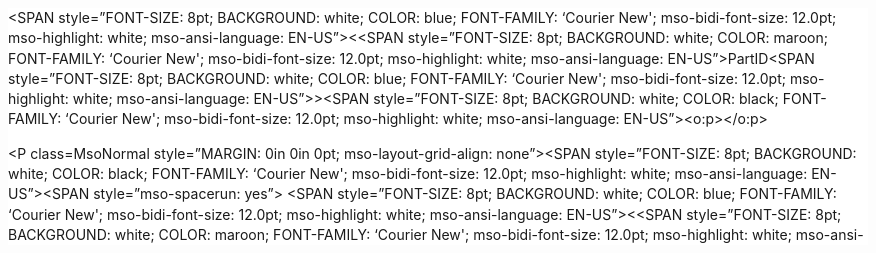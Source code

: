 </SPAN></SPAN><SPAN style=”FONT-SIZE: 8pt; BACKGROUND: white; COLOR: blue; FONT-FAMILY: ‘Courier New'; mso-bidi-font-size: 12.0pt; mso-highlight: white; mso-ansi-language: EN-US”><</SPAN><SPAN style=”FONT-SIZE: 8pt; BACKGROUND: white; COLOR: maroon; FONT-FAMILY: ‘Courier New'; mso-bidi-font-size: 12.0pt; mso-highlight: white; mso-ansi-language: EN-US”>PartID</SPAN><SPAN style=”FONT-SIZE: 8pt; BACKGROUND: white; COLOR: blue; FONT-FAMILY: ‘Courier New'; mso-bidi-font-size: 12.0pt; mso-highlight: white; mso-ansi-language: EN-US”>></SPAN><SPAN style=”FONT-SIZE: 8pt; BACKGROUND: white; COLOR: black; FONT-FAMILY: ‘Courier New'; mso-bidi-font-size: 12.0pt; mso-highlight: white; mso-ansi-language: EN-US”><o:p></o:p></SPAN></P> <P class=MsoNormal style=”MARGIN: 0in 0in 0pt; mso-layout-grid-align: none”><SPAN style=”FONT-SIZE: 8pt; BACKGROUND: white; COLOR: black; FONT-FAMILY: ‘Courier New'; mso-bidi-font-size: 12.0pt; mso-highlight: white; mso-ansi-language: EN-US”><SPAN style=”mso-spacerun: yes”>                              </SPAN></SPAN><SPAN style=”FONT-SIZE: 8pt; BACKGROUND: white; COLOR: blue; FONT-FAMILY: ‘Courier New'; mso-bidi-font-size: 12.0pt; mso-highlight: white; mso-ansi-language: EN-US”><</SPAN><SPAN style=”FONT-SIZE: 8pt; BACKGROUND: white; COLOR: maroon; FONT-FAMILY: ‘Courier New'; mso-bidi-font-size: 12.0pt; mso-highlight: white; mso-ansi-  